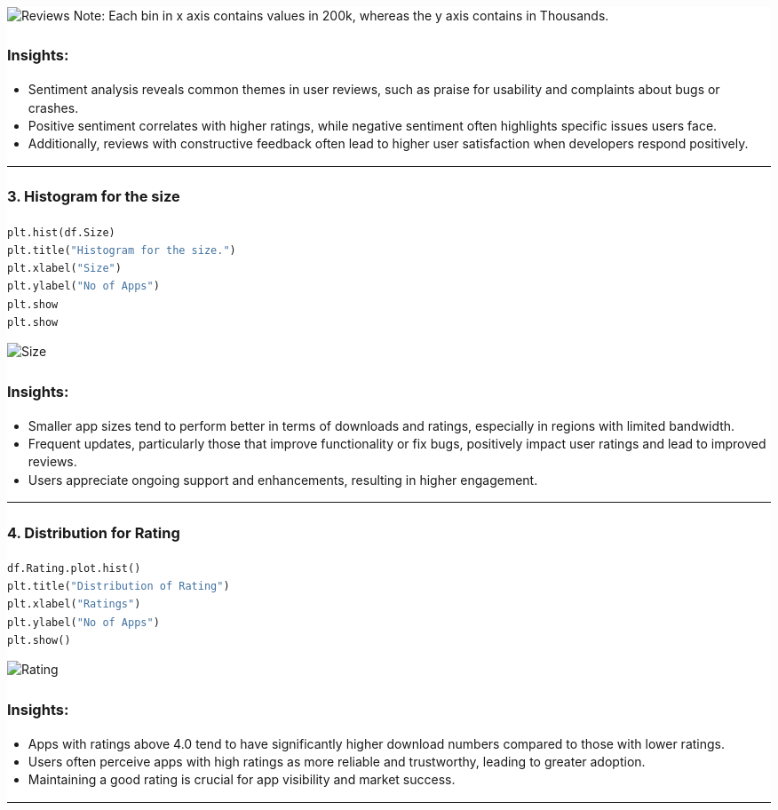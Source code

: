 ![Reviews](https://github.com/itsmanishjoshi/Google-Play-Store/blob/main/2.%20Python/images/Hist%20-Reviews.png)
Note: Each bin in x axis contains values in 200k, whereas the y axis contains in Thousands.

### Insights:

- Sentiment analysis reveals common themes in user reviews, such as praise for usability and complaints about bugs or crashes.
- Positive sentiment correlates with higher ratings, while negative sentiment often highlights specific issues users face.
- Additionally, reviews with constructive feedback often lead to higher user satisfaction when developers respond positively.

----------------------------------------------------------------------------------------------------------------------------------------------------------------


### 3. Histogram for the size
```python
plt.hist(df.Size)
plt.title("Histogram for the size.")
plt.xlabel("Size")
plt.ylabel("No of Apps")
plt.show
plt.show
```
![Size](https://github.com/itsmanishjoshi/Google-Play-Store/blob/main/2.%20Python/images/Hist%20-%20Size.png)

### Insights:

- Smaller app sizes tend to perform better in terms of downloads and ratings, especially in regions with limited bandwidth.
- Frequent updates, particularly those that improve functionality or fix bugs, positively impact user ratings and lead to improved reviews.
- Users appreciate ongoing support and enhancements, resulting in higher engagement.
----------------------------------------------------------------------------------------------------------------------------------------------------------------

### 4. Distribution for Rating
```python
df.Rating.plot.hist()
plt.title("Distribution of Rating")
plt.xlabel("Ratings")
plt.ylabel("No of Apps")
plt.show()
```
![Rating](https://github.com/itsmanishjoshi/Google-Play-Store/blob/main/2.%20Python/images/Hist%20-%20Rating.png)

### Insights:

- Apps with ratings above 4.0 tend to have significantly higher download numbers compared to those with lower ratings.
- Users often perceive apps with high ratings as more reliable and trustworthy, leading to greater adoption.
- Maintaining a good rating is crucial for app visibility and market success.
----------------------------------------------------------------------------------------------------------------------------------------------------------------
